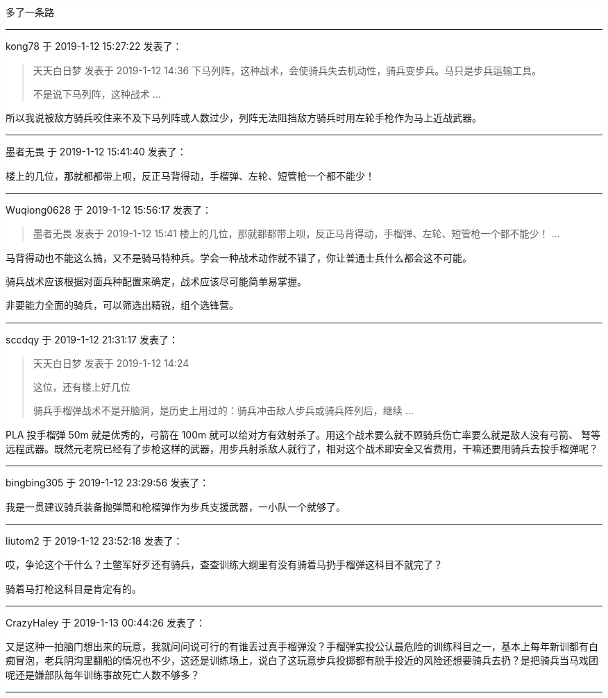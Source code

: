 多了一条路

---

kong78 于 2019-1-12 15:27:22 发表了：

> 天天白日梦 发表于 2019-1-12 14:36 下马列阵，这种战术，会使骑兵失去机动性，骑兵变步兵。马只是步兵运输工具。
>
> 不是说下马列阵，这种战术 ...

所以我说被敌方骑兵咬住来不及下马列阵或人数过少，列阵无法阻挡敌方骑兵时用左轮手枪作为马上近战武器。

---

墨者无畏 于 2019-1-12 15:41:40 发表了：

楼上的几位，那就都都带上呗，反正马背得动，手榴弹、左轮、短管枪一个都不能少！

---

Wuqiong0628 于 2019-1-12 15:56:17 发表了：

> 墨者无畏 发表于 2019-1-12 15:41 楼上的几位，那就都都带上呗，反正马背得动，手榴弹、左轮、短管枪一个都不能少！ ...

马背得动也不能这么搞，又不是骑马特种兵。学会一种战术动作就不错了，你让普通士兵什么都会这不可能。

骑兵战术应该根据对面兵种配置来确定，战术应该尽可能简单易掌握。

非要能力全面的骑兵，可以筛选出精锐，组个选锋营。

---

sccdqy 于 2019-1-12 21:31:17 发表了：

> 天天白日梦 发表于 2019-1-12 14:24
>
> 这位，还有楼上好几位
>
> 骑兵手榴弹战术不是开脑洞，是历史上用过的：骑兵冲击敌人步兵或骑兵阵列后，继续 ...

PLA 投手榴弹 50m 就是优秀的，弓箭在 100m 就可以给对方有效射杀了。用这个战术要么就不顾骑兵伤亡率要么就是敌人没有弓箭、 弩等远程武器。既然元老院已经有了步枪这样的武器，用步兵射杀敌人就行了，相对这个战术即安全又省费用，干嘛还要用骑兵去投手榴弹呢？

---

bingbing305 于 2019-1-12 23:29:56 发表了：

我是一贯建议骑兵装备抛弹筒和枪榴弹作为步兵支援武器，一小队一个就够了。

---

liutom2 于 2019-1-12 23:52:18 发表了：

哎，争论这个干什么？土鳖军好歹还有骑兵，查查训练大纲里有没有骑着马扔手榴弹这科目不就完了？

骑着马打枪这科目是肯定有的。

---

CrazyHaley 于 2019-1-13 00:44:26 发表了：

又是这种一拍脑门想出来的玩意，我就问问说可行的有谁丢过真手榴弹没？手榴弹实投公认最危险的训练科目之一，基本上每年新训都有白痴冒泡，老兵阴沟里翻船的情况也不少，这还是训练场上，说白了这玩意步兵投掷都有脱手投近的风险还想要骑兵去扔？是把骑兵当马戏团呢还是嫌部队每年训练事故死亡人数不够多？

---
